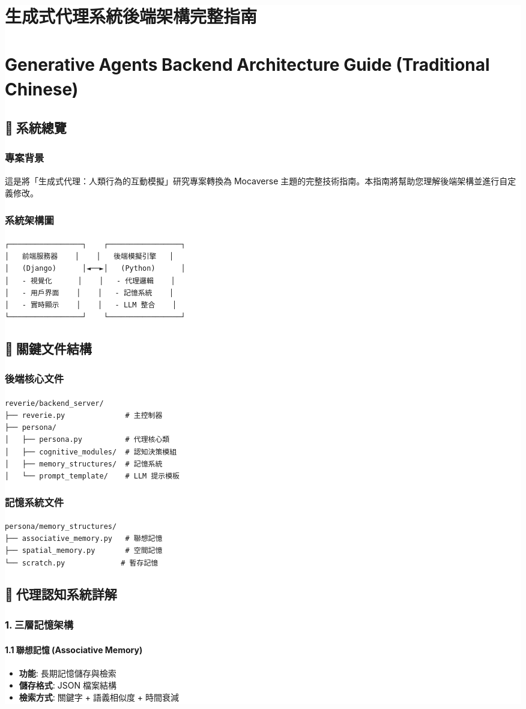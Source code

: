 # 生成式代理系統後端架構完整指南
# Generative Agents Backend Architecture Guide (Traditional Chinese)

## 🎯 系統總覽

### 專案背景
這是將「生成式代理：人類行為的互動模擬」研究專案轉換為 Mocaverse 主題的完整技術指南。本指南將幫助您理解後端架構並進行自定義修改。

### 系統架構圖
```
┌─────────────────┐    ┌─────────────────┐
│   前端服務器    │    │   後端模擬引擎   │
│   (Django)      │◄──►│   (Python)      │
│   - 視覺化      │    │   - 代理邏輯    │
│   - 用戶界面    │    │   - 記憶系統    │
│   - 實時顯示    │    │   - LLM 整合    │
└─────────────────┘    └─────────────────┘
```

## 📁 關鍵文件結構

### 後端核心文件
```
reverie/backend_server/
├── reverie.py              # 主控制器
├── persona/
│   ├── persona.py          # 代理核心類
│   ├── cognitive_modules/  # 認知決策模組
│   ├── memory_structures/  # 記憶系統
│   └── prompt_template/    # LLM 提示模板
```

### 記憶系統文件
```
persona/memory_structures/
├── associative_memory.py   # 聯想記憶
├── spatial_memory.py       # 空間記憶
└── scratch.py             # 暫存記憶
```

## 🧠 代理認知系統詳解

### 1. 三層記憶架構

#### 1.1 聯想記憶 (Associative Memory)
- **功能**: 長期記憶儲存與檢索
- **儲存格式**: JSON 檔案結構
- **檢索方式**: 關鍵字 + 語義相似度 + 時間衰減

